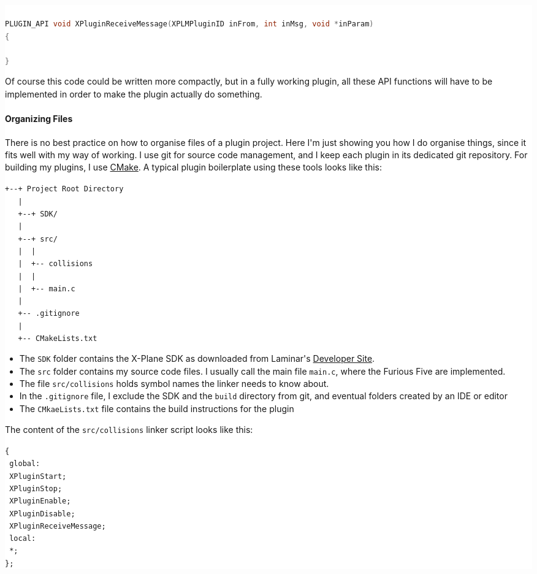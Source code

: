 ```c

PLUGIN_API void XPluginReceiveMessage(XPLMPluginID inFrom, int inMsg, void *inParam)
{
 
}
```

Of course this code could be written more compactly, but in a fully working plugin, all these API functions will have to be implemented in order to make the plugin actually do something.

#### Organizing Files

There is no best practice on how to organise files of a plugin project. Here I'm just showing you how I do organise things, since it fits well with my way of working. I use git for source code management, and I keep each plugin in its dedicated git repository. For building my plugins, I use [CMake](https://cmake.org). A typical plugin boilerplate using these tools looks like this:

```
+--+ Project Root Directory
   |
   +--+ SDK/
   |
   +--+ src/
   |  |
   |  +-- collisions
   |  |
   |  +-- main.c
   |
   +-- .gitignore
   |
   +-- CMakeLists.txt
```

* The `SDK` folder contains the X-Plane SDK as downloaded from Laminar's [Developer Site](https://developer.x-plane.com/sdk/plugin-sdk-downloads/).
* The `src` folder contains my source code files. I usually call the main file `main.c`, where the Furious Five are implemented.
* The file `src/collisions` holds symbol names the linker needs to know about.
* In the `.gitignore` file, I exclude the SDK and the `build` directory from git, and eventual folders created by an IDE or editor
* The `CMkaeLists.txt` file contains the build instructions for the plugin

The content of the `src/collisions` linker script looks like this:

```text
{
 global:
 XPluginStart;
 XPluginStop;
 XPluginEnable;
 XPluginDisable;
 XPluginReceiveMessage;
 local:
 *;
};
```
